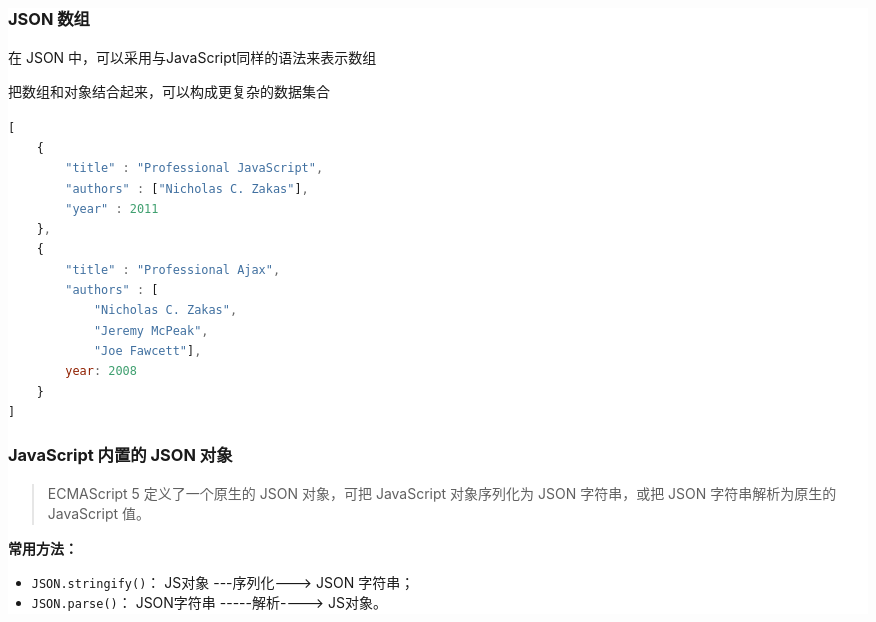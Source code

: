 

### JSON 数组

在 JSON 中，可以采用与JavaScript同样的语法来表示数组

把数组和对象结合起来，可以构成更复杂的数据集合

```javascript
[
    {
        "title" : "Professional JavaScript",
        "authors" : ["Nicholas C. Zakas"],
        "year" : 2011
    },
    {
        "title" : "Professional Ajax",         
        "authors" : [
            "Nicholas C. Zakas",
            "Jeremy McPeak",
            "Joe Fawcett"],
        year: 2008
    }
]
```



### JavaScript 内置的 JSON 对象

> ECMAScript 5 定义了一个原生的 JSON 对象，可把 JavaScript 对象序列化为 JSON 字符串，或把 JSON 字符串解析为原生的 JavaScript 值。

**常用方法：**

* `JSON.stringify()`： JS对象   ---序列化--->	JSON 字符串；
* `JSON.parse()`：         JSON字符串	-----解析---->	JS对象。



